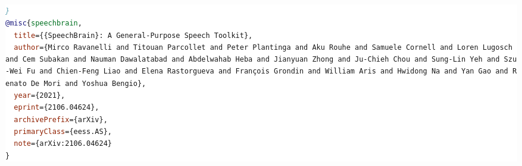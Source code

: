 ```bibtex
}
@misc{speechbrain,
  title={{SpeechBrain}: A General-Purpose Speech Toolkit},
  author={Mirco Ravanelli and Titouan Parcollet and Peter Plantinga and Aku Rouhe and Samuele Cornell and Loren Lugosch and Cem Subakan and Nauman Dawalatabad and Abdelwahab Heba and Jianyuan Zhong and Ju-Chieh Chou and Sung-Lin Yeh and Szu-Wei Fu and Chien-Feng Liao and Elena Rastorgueva and François Grondin and William Aris and Hwidong Na and Yan Gao and Renato De Mori and Yoshua Bengio},
  year={2021},
  eprint={2106.04624},
  archivePrefix={arXiv},
  primaryClass={eess.AS},
  note={arXiv:2106.04624}
}
```

